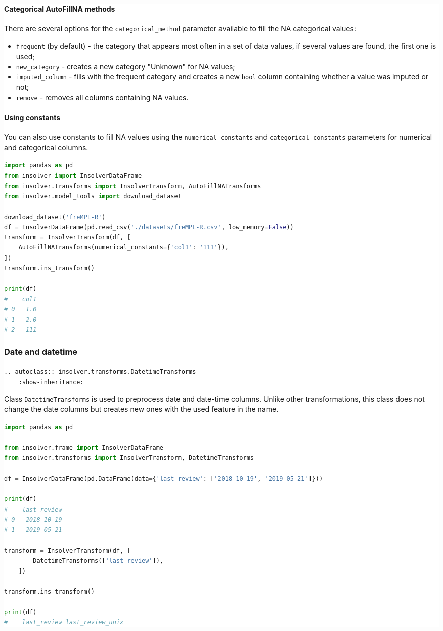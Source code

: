 #### Categorical AutoFillNA methods
There are several options for the `categorical_method` parameter available to fill the NA categorical values: 
- `frequent` (by default) - the category that appears most often in a set of data values, if several values are found, the first one is used;
- `new_category` - creates a new category "Unknown" for NA values; 
- `imputed_column` - fills with the frequent category and creates a new `bool` column containing whether a value was imputed or not;
- `remove` - removes all columns containing NA values.

#### Using constants
You can also use constants to fill NA values using the `numerical_constants` and `categorical_constants` parameters for numerical and categorical columns.

```python
import pandas as pd
from insolver import InsolverDataFrame
from insolver.transforms import InsolverTransform, AutoFillNATransforms
from insolver.model_tools import download_dataset

download_dataset('freMPL-R')
df = InsolverDataFrame(pd.read_csv('./datasets/freMPL-R.csv', low_memory=False))
transform = InsolverTransform(df, [
    AutoFillNATransforms(numerical_constants={'col1': '111'}), 
])
transform.ins_transform()

print(df)
#    col1
# 0   1.0
# 1   2.0
# 2   111
```

### Date and datetime

```{eval-rst}
.. autoclass:: insolver.transforms.DatetimeTransforms
    :show-inheritance:
```

Class `DatetimeTransforms` is used to preprocess date and date-time columns. 
Unlike other transformations, this class does not change the date columns but creates new ones with the used feature in the name.

```python
import pandas as pd

from insolver.frame import InsolverDataFrame
from insolver.transforms import InsolverTransform, DatetimeTransforms

df = InsolverDataFrame(pd.DataFrame(data={'last_review': ['2018-10-19', '2019-05-21']}))

print(df)
#    last_review
# 0   2018-10-19
# 1   2019-05-21

transform = InsolverTransform(df, [
        DatetimeTransforms(['last_review']),
    ])
    
transform.ins_transform()

print(df)
#    last_review last_review_unix
```
